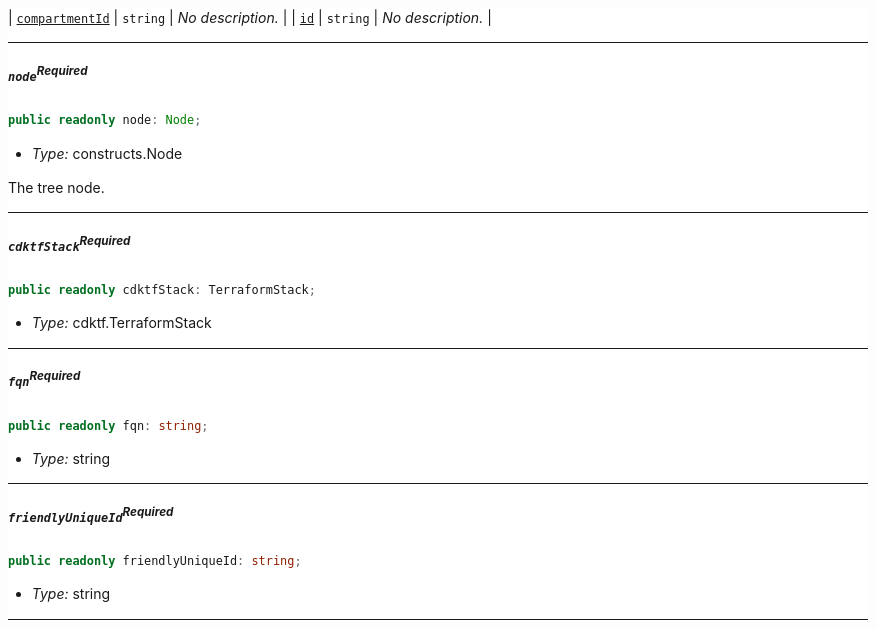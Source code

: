| <code><a href="#rhizo-co-terraform-provider-oci.meteringComputationUsageCarbonEmissionsQuery.MeteringComputationUsageCarbonEmissionsQuery.property.compartmentId">compartmentId</a></code> | <code>string</code> | *No description.* |
| <code><a href="#rhizo-co-terraform-provider-oci.meteringComputationUsageCarbonEmissionsQuery.MeteringComputationUsageCarbonEmissionsQuery.property.id">id</a></code> | <code>string</code> | *No description.* |

---

##### `node`<sup>Required</sup> <a name="node" id="rhizo-co-terraform-provider-oci.meteringComputationUsageCarbonEmissionsQuery.MeteringComputationUsageCarbonEmissionsQuery.property.node"></a>

```typescript
public readonly node: Node;
```

- *Type:* constructs.Node

The tree node.

---

##### `cdktfStack`<sup>Required</sup> <a name="cdktfStack" id="rhizo-co-terraform-provider-oci.meteringComputationUsageCarbonEmissionsQuery.MeteringComputationUsageCarbonEmissionsQuery.property.cdktfStack"></a>

```typescript
public readonly cdktfStack: TerraformStack;
```

- *Type:* cdktf.TerraformStack

---

##### `fqn`<sup>Required</sup> <a name="fqn" id="rhizo-co-terraform-provider-oci.meteringComputationUsageCarbonEmissionsQuery.MeteringComputationUsageCarbonEmissionsQuery.property.fqn"></a>

```typescript
public readonly fqn: string;
```

- *Type:* string

---

##### `friendlyUniqueId`<sup>Required</sup> <a name="friendlyUniqueId" id="rhizo-co-terraform-provider-oci.meteringComputationUsageCarbonEmissionsQuery.MeteringComputationUsageCarbonEmissionsQuery.property.friendlyUniqueId"></a>

```typescript
public readonly friendlyUniqueId: string;
```

- *Type:* string

---